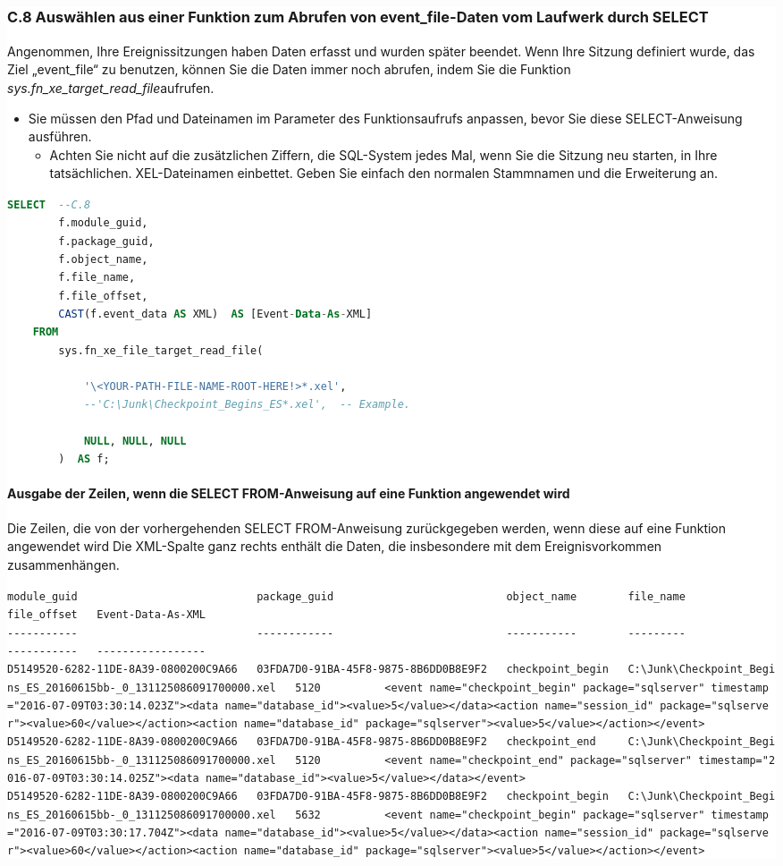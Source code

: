 
<a name="section_C_8_select_function_disk"></a>

### <a name="c8-select-from-a-function-to-retrieve-eventfile-data-from-disk-drive"></a>C.8 Auswählen aus einer Funktion zum Abrufen von event_file-Daten vom Laufwerk durch SELECT


Angenommen, Ihre Ereignissitzungen haben Daten erfasst und wurden später beendet. Wenn Ihre Sitzung definiert wurde, das Ziel „event_file“ zu benutzen, können Sie die Daten immer noch abrufen, indem Sie die Funktion *sys.fn_xe_target_read_file*aufrufen.

- Sie müssen den Pfad und Dateinamen im Parameter des Funktionsaufrufs anpassen, bevor Sie diese SELECT-Anweisung ausführen.
    - Achten Sie nicht auf die zusätzlichen Ziffern, die SQL-System jedes Mal, wenn Sie die Sitzung neu starten, in Ihre tatsächlichen. XEL-Dateinamen einbettet. Geben Sie einfach den normalen Stammnamen und die Erweiterung an.


```sql
SELECT  --C.8
        f.module_guid,
        f.package_guid,
        f.object_name,
        f.file_name,
        f.file_offset,
        CAST(f.event_data AS XML)  AS [Event-Data-As-XML]
    FROM
        sys.fn_xe_file_target_read_file(

            '\<YOUR-PATH-FILE-NAME-ROOT-HERE!>*.xel',
            --'C:\Junk\Checkpoint_Begins_ES*.xel',  -- Example.

            NULL, NULL, NULL
        )  AS f;
```


#### <a name="output-rows-returned-by-select-from-the-function"></a>Ausgabe der Zeilen, wenn die SELECT FROM-Anweisung auf eine Funktion angewendet wird


Die Zeilen, die von der vorhergehenden SELECT FROM-Anweisung zurückgegeben werden, wenn diese auf eine Funktion angewendet wird Die XML-Spalte ganz rechts enthält die Daten, die insbesondere mit dem Ereignisvorkommen zusammenhängen.


```
module_guid                            package_guid                           object_name        file_name                                                           file_offset   Event-Data-As-XML
-----------                            ------------                           -----------        ---------                                                           -----------   -----------------
D5149520-6282-11DE-8A39-0800200C9A66   03FDA7D0-91BA-45F8-9875-8B6DD0B8E9F2   checkpoint_begin   C:\Junk\Checkpoint_Begins_ES_20160615bb-_0_131125086091700000.xel   5120          <event name="checkpoint_begin" package="sqlserver" timestamp="2016-07-09T03:30:14.023Z"><data name="database_id"><value>5</value></data><action name="session_id" package="sqlserver"><value>60</value></action><action name="database_id" package="sqlserver"><value>5</value></action></event>
D5149520-6282-11DE-8A39-0800200C9A66   03FDA7D0-91BA-45F8-9875-8B6DD0B8E9F2   checkpoint_end     C:\Junk\Checkpoint_Begins_ES_20160615bb-_0_131125086091700000.xel   5120          <event name="checkpoint_end" package="sqlserver" timestamp="2016-07-09T03:30:14.025Z"><data name="database_id"><value>5</value></data></event>
D5149520-6282-11DE-8A39-0800200C9A66   03FDA7D0-91BA-45F8-9875-8B6DD0B8E9F2   checkpoint_begin   C:\Junk\Checkpoint_Begins_ES_20160615bb-_0_131125086091700000.xel   5632          <event name="checkpoint_begin" package="sqlserver" timestamp="2016-07-09T03:30:17.704Z"><data name="database_id"><value>5</value></data><action name="session_id" package="sqlserver"><value>60</value></action><action name="database_id" package="sqlserver"><value>5</value></action></event>
```